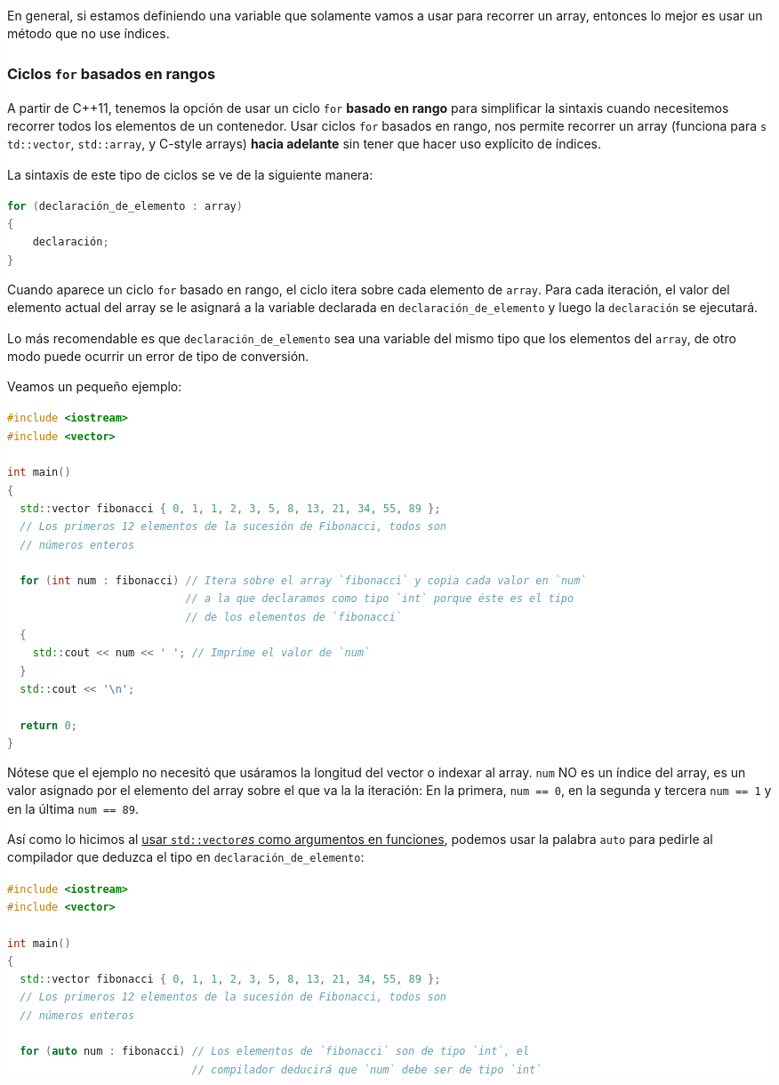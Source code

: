 En general, si estamos definiendo una variable que solamente vamos a usar para recorrer un array, entonces lo mejor es usar un método que no use índices.

### Ciclos `for` basados en rangos

A partir de C++11, tenemos la opción de usar un ciclo `for` **basado en rango** para simplificar la sintaxis cuando necesitemos recorrer todos los elementos de un contenedor. Usar ciclos `for` basados en rango, nos permite recorrer un array (funciona para `std::vector`, `std::array`, y C-style arrays) **hacia adelante** sin tener que hacer uso explícito de índices.

La sintaxis de este tipo de ciclos se ve de la siguiente manera:
```c++
for (declaración_de_elemento : array)
{
    declaración;
}
```

Cuando aparece un ciclo `for` basado en rango, el ciclo itera sobre cada elemento de `array`. Para cada iteración, el valor del elemento actual del array se le asignará a la variable declarada en `declaración_de_elemento` y luego la `declaración` se ejecutará.

Lo más recomendable es que `declaración_de_elemento` sea una variable del mismo tipo que los elementos del `array`, de otro modo puede ocurrir un error de tipo de conversión.

Veamos un pequeño ejemplo:
```c++
#include <iostream>
#include <vector>

int main()
{
  std::vector fibonacci { 0, 1, 1, 2, 3, 5, 8, 13, 21, 34, 55, 89 };
  // Los primeros 12 elementos de la sucesión de Fibonacci, todos son
  // números enteros

  for (int num : fibonacci) // Itera sobre el array `fibonacci` y copia cada valor en `num`
                            // a la que declaramos como tipo `int` porque éste es el tipo
                            // de los elementos de `fibonacci`
  {                            
    std::cout << num << ' '; // Imprime el valor de `num`
  }
  std::cout << '\n';

  return 0;
}
```

Nótese que el ejemplo no necesitó que usáramos la longitud del vector o indexar al array. `num` NO es un índice del array, es un valor asignado por el elemento del array sobre el que va la la iteración: En la primera, `num == 0`, en la segunda y tercera `num == 1` y en la última `num == 89`.

Así como lo hicimos al [usar `std::vector`*es* como argumentos en funciones](1.2_stdvector_como_argumento_de_una_función.md), podemos usar la palabra `auto` para pedirle al compilador que deduzca el tipo en `declaración_de_elemento`:
```c++
#include <iostream>
#include <vector>

int main()
{
  std::vector fibonacci { 0, 1, 1, 2, 3, 5, 8, 13, 21, 34, 55, 89 };
  // Los primeros 12 elementos de la sucesión de Fibonacci, todos son
  // números enteros

  for (auto num : fibonacci) // Los elementos de `fibonacci` son de tipo `int`, el 
                             // compilador deducirá que `num` debe ser de tipo `int`
```